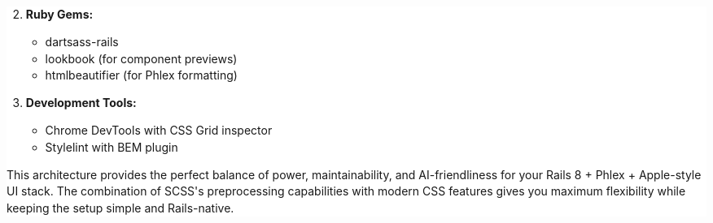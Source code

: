 2. **Ruby Gems:**
   - dartsass-rails
   - lookbook (for component previews)
   - htmlbeautifier (for Phlex formatting)

3. **Development Tools:**
   - Chrome DevTools with CSS Grid inspector
   - Stylelint with BEM plugin

This architecture provides the perfect balance of power, maintainability, and AI-friendliness for your Rails 8 + Phlex + Apple-style UI stack. The combination of SCSS's preprocessing capabilities with modern CSS features gives you maximum flexibility while keeping the setup simple and Rails-native.